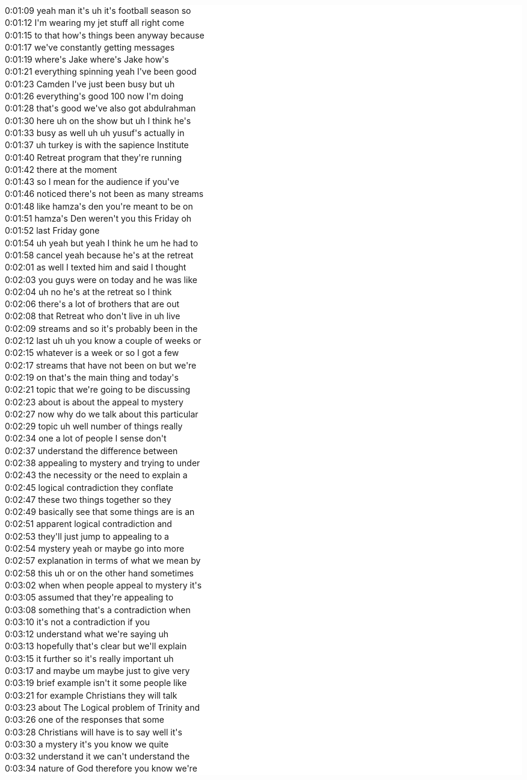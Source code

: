 <a onclick="modifyYTiframeseektime('69')">0:01:09</a> yeah man it's uh it's football season so  
<a onclick="modifyYTiframeseektime('72')">0:01:12</a> I'm wearing my jet stuff all right come  
<a onclick="modifyYTiframeseektime('75')">0:01:15</a> to that how's things been anyway because  
<a onclick="modifyYTiframeseektime('77')">0:01:17</a> we've constantly getting messages  
<a onclick="modifyYTiframeseektime('79')">0:01:19</a> where's Jake where's Jake how's  
<a onclick="modifyYTiframeseektime('81')">0:01:21</a> everything spinning yeah I've been good  
<a onclick="modifyYTiframeseektime('83')">0:01:23</a> Camden I've just been busy but uh  
<a onclick="modifyYTiframeseektime('86')">0:01:26</a> everything's good 100 now I'm doing  
<a onclick="modifyYTiframeseektime('88')">0:01:28</a> that's good we've also got abdulrahman  
<a onclick="modifyYTiframeseektime('90')">0:01:30</a> here uh on the show but uh I think he's  
<a onclick="modifyYTiframeseektime('93')">0:01:33</a> busy as well uh uh yusuf's actually in  
<a onclick="modifyYTiframeseektime('97')">0:01:37</a> uh turkey is with the sapience Institute  
<a onclick="modifyYTiframeseektime('100')">0:01:40</a> Retreat program that they're running  
<a onclick="modifyYTiframeseektime('102')">0:01:42</a> there at the moment  
<a onclick="modifyYTiframeseektime('103')">0:01:43</a> so I mean for the audience if you've  
<a onclick="modifyYTiframeseektime('106')">0:01:46</a> noticed there's not been as many streams  
<a onclick="modifyYTiframeseektime('108')">0:01:48</a> like hamza's den you're meant to be on  
<a onclick="modifyYTiframeseektime('111')">0:01:51</a> hamza's Den weren't you this Friday oh  
<a onclick="modifyYTiframeseektime('112')">0:01:52</a> last Friday gone  
<a onclick="modifyYTiframeseektime('114')">0:01:54</a> uh yeah but yeah I think he um he had to  
<a onclick="modifyYTiframeseektime('118')">0:01:58</a> cancel yeah because he's at the retreat  
<a onclick="modifyYTiframeseektime('121')">0:02:01</a> as well I texted him and said I thought  
<a onclick="modifyYTiframeseektime('123')">0:02:03</a> you guys were on today and he was like  
<a onclick="modifyYTiframeseektime('124')">0:02:04</a> uh no he's at the retreat so I think  
<a onclick="modifyYTiframeseektime('126')">0:02:06</a> there's a lot of brothers that are out  
<a onclick="modifyYTiframeseektime('128')">0:02:08</a> that Retreat who don't live in uh live  
<a onclick="modifyYTiframeseektime('129')">0:02:09</a> streams and so it's probably been in the  
<a onclick="modifyYTiframeseektime('132')">0:02:12</a> last uh uh you know a couple of weeks or  
<a onclick="modifyYTiframeseektime('135')">0:02:15</a> whatever is a week or so I got a few  
<a onclick="modifyYTiframeseektime('137')">0:02:17</a> streams that have not been on but we're  
<a onclick="modifyYTiframeseektime('139')">0:02:19</a> on that's the main thing and today's  
<a onclick="modifyYTiframeseektime('141')">0:02:21</a> topic that we're going to be discussing  
<a onclick="modifyYTiframeseektime('143')">0:02:23</a> about is about the appeal to mystery  
<a onclick="modifyYTiframeseektime('147')">0:02:27</a> now why do we talk about this particular  
<a onclick="modifyYTiframeseektime('149')">0:02:29</a> topic uh well number of things really  
<a onclick="modifyYTiframeseektime('154')">0:02:34</a> one a lot of people I sense don't  
<a onclick="modifyYTiframeseektime('157')">0:02:37</a> understand the difference between  
<a onclick="modifyYTiframeseektime('158')">0:02:38</a> appealing to mystery and trying to under  
<a onclick="modifyYTiframeseektime('163')">0:02:43</a> the necessity or the need to explain a  
<a onclick="modifyYTiframeseektime('165')">0:02:45</a> logical contradiction they conflate  
<a onclick="modifyYTiframeseektime('167')">0:02:47</a> these two things together so they  
<a onclick="modifyYTiframeseektime('169')">0:02:49</a> basically see that some things are is an  
<a onclick="modifyYTiframeseektime('171')">0:02:51</a> apparent logical contradiction and  
<a onclick="modifyYTiframeseektime('173')">0:02:53</a> they'll just jump to appealing to a  
<a onclick="modifyYTiframeseektime('174')">0:02:54</a> mystery yeah or maybe go into more  
<a onclick="modifyYTiframeseektime('177')">0:02:57</a> explanation in terms of what we mean by  
<a onclick="modifyYTiframeseektime('178')">0:02:58</a> this uh or on the other hand sometimes  
<a onclick="modifyYTiframeseektime('182')">0:03:02</a> when when people appeal to mystery it's  
<a onclick="modifyYTiframeseektime('185')">0:03:05</a> assumed that they're appealing to  
<a onclick="modifyYTiframeseektime('188')">0:03:08</a> something that's a contradiction when  
<a onclick="modifyYTiframeseektime('190')">0:03:10</a> it's not a contradiction if you  
<a onclick="modifyYTiframeseektime('192')">0:03:12</a> understand what we're saying uh  
<a onclick="modifyYTiframeseektime('193')">0:03:13</a> hopefully that's clear but we'll explain  
<a onclick="modifyYTiframeseektime('195')">0:03:15</a> it further so it's really important uh  
<a onclick="modifyYTiframeseektime('197')">0:03:17</a> and maybe um maybe just to give very  
<a onclick="modifyYTiframeseektime('199')">0:03:19</a> brief example isn't it some people like  
<a onclick="modifyYTiframeseektime('201')">0:03:21</a> for example Christians they will talk  
<a onclick="modifyYTiframeseektime('203')">0:03:23</a> about The Logical problem of Trinity and  
<a onclick="modifyYTiframeseektime('206')">0:03:26</a> one of the responses that some  
<a onclick="modifyYTiframeseektime('208')">0:03:28</a> Christians will have is to say well it's  
<a onclick="modifyYTiframeseektime('210')">0:03:30</a> a mystery it's you know we quite  
<a onclick="modifyYTiframeseektime('212')">0:03:32</a> understand it we can't understand the  
<a onclick="modifyYTiframeseektime('214')">0:03:34</a> nature of God therefore you know we're  